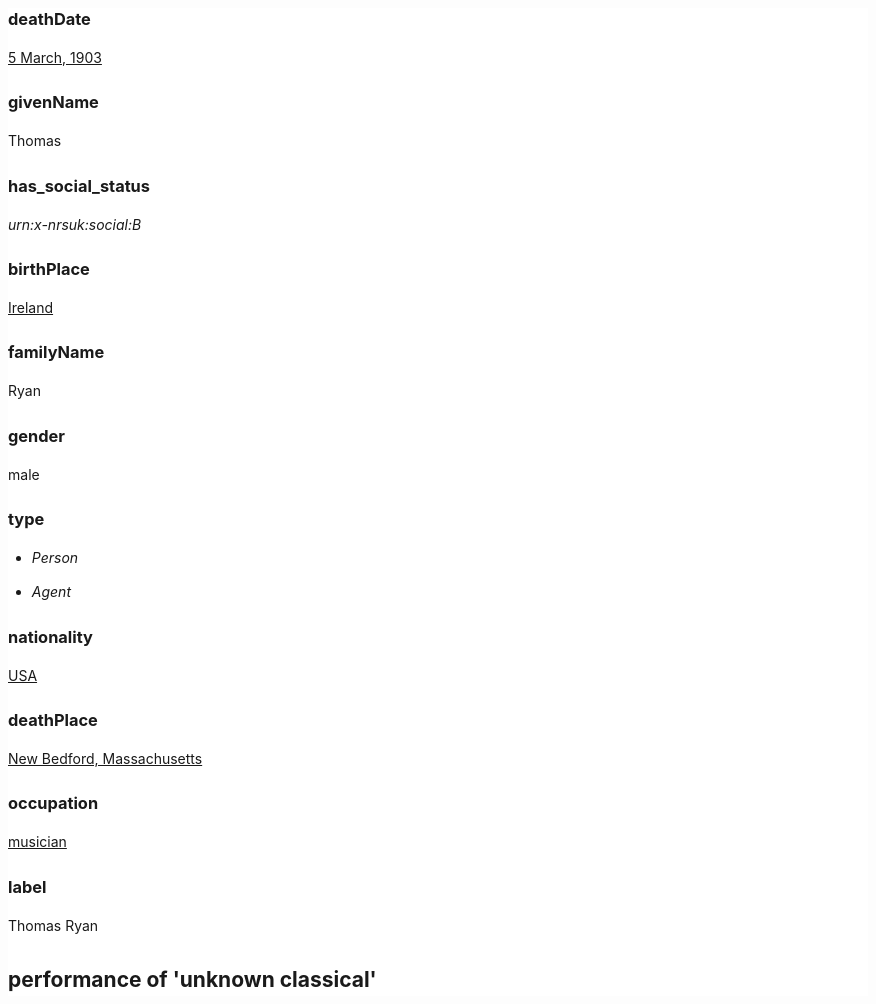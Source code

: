 ### deathDate


[5 March, 1903](#5-March-1903)

### givenName


Thomas

### has_social_status


*urn:x-nrsuk:social:B*

### birthPlace


[Ireland](#Ireland)

### familyName


Ryan

### gender


male

### type

 - *Person*

 - *Agent*

### nationality


[USA](#USA)

### deathPlace


[New Bedford, Massachusetts](#New-Bedford-Massachusetts)

### occupation


[musician](#musician)

### label


Thomas Ryan

## performance of 'unknown classical'
